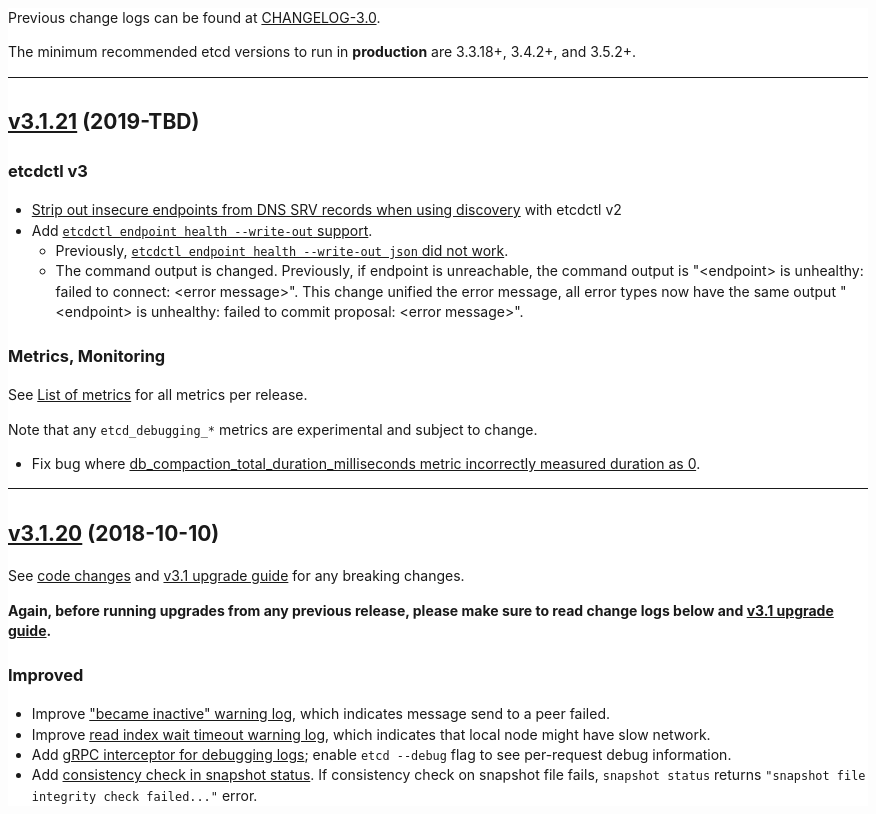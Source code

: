 

Previous change logs can be found at [CHANGELOG-3.0](https://github.com/etcd-io/etcd/blob/main/CHANGELOG/CHANGELOG-3.0.md).


The minimum recommended etcd versions to run in **production** are 3.3.18+, 3.4.2+, and 3.5.2+.


<hr>

## [v3.1.21](https://github.com/etcd-io/etcd/releases/tag/v3.1.21) (2019-TBD)

### etcdctl v3

- [Strip out insecure endpoints from DNS SRV records when using discovery](https://github.com/etcd-io/etcd/pull/10443) with etcdctl v2
- Add [`etcdctl endpoint health --write-out` support](https://github.com/etcd-io/etcd/pull/9540).
  - Previously, [`etcdctl endpoint health --write-out json` did not work](https://github.com/etcd-io/etcd/issues/9532).
  - The command output is changed. Previously, if endpoint is unreachable, the command output is
  "\<endpoint\> is unhealthy: failed to connect: \<error message\>". This change unified the error message, all error types
  now have the same output "\<endpoint\> is unhealthy: failed to commit proposal: \<error message\>".

### Metrics, Monitoring

See [List of metrics](https://github.com/etcd-io/etcd/tree/main/Documentation/metrics) for all metrics per release.

Note that any `etcd_debugging_*` metrics are experimental and subject to change.

- Fix bug where [db_compaction_total_duration_milliseconds metric incorrectly measured duration as 0](https://github.com/etcd-io/etcd/pull/10646).

<hr>

## [v3.1.20](https://github.com/etcd-io/etcd/releases/tag/v3.1.20) (2018-10-10)

See [code changes](https://github.com/etcd-io/etcd/compare/v3.1.19...v3.1.20) and [v3.1 upgrade guide](https://etcd.io/docs/latest/upgrades/upgrade_3_1/) for any breaking changes.

**Again, before running upgrades from any previous release, please make sure to read change logs below and [v3.1 upgrade guide](https://etcd.io/docs/latest/upgrades/upgrade_3_1/).**

### Improved

- Improve ["became inactive" warning log](https://github.com/etcd-io/etcd/pull/10024), which indicates message send to a peer failed.
- Improve [read index wait timeout warning log](https://github.com/etcd-io/etcd/pull/10026), which indicates that local node might have slow network.
- Add [gRPC interceptor for debugging logs](https://github.com/etcd-io/etcd/pull/9990); enable `etcd --debug` flag to see per-request debug information.
- Add [consistency check in snapshot status](https://github.com/etcd-io/etcd/pull/10109). If consistency check on snapshot file fails, `snapshot status` returns `"snapshot file integrity check failed..."` error.
